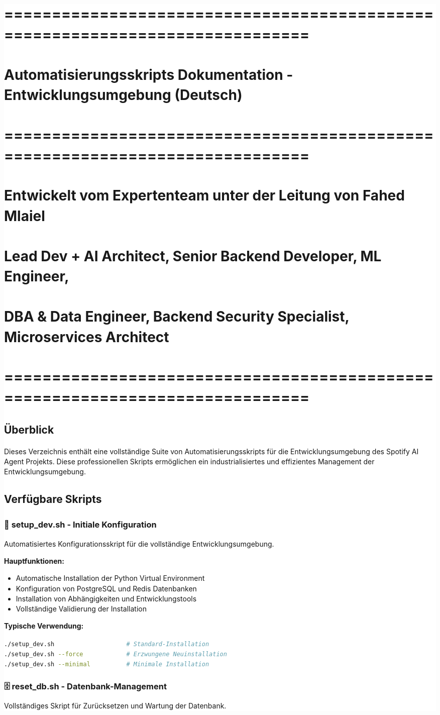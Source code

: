 # =============================================================================
# Automatisierungsskripts Dokumentation - Entwicklungsumgebung (Deutsch)
# =============================================================================
# 
# Entwickelt vom Expertenteam unter der Leitung von Fahed Mlaiel
# Lead Dev + AI Architect, Senior Backend Developer, ML Engineer,
# DBA & Data Engineer, Backend Security Specialist, Microservices Architect
# =============================================================================

## Überblick

Dieses Verzeichnis enthält eine vollständige Suite von Automatisierungsskripts für die Entwicklungsumgebung des Spotify AI Agent Projekts. Diese professionellen Skripts ermöglichen ein industrialisiertes und effizientes Management der Entwicklungsumgebung.

## Verfügbare Skripts

### 🚀 **setup_dev.sh** - Initiale Konfiguration
Automatisiertes Konfigurationsskript für die vollständige Entwicklungsumgebung.

**Hauptfunktionen:**
- Automatische Installation der Python Virtual Environment
- Konfiguration von PostgreSQL und Redis Datenbanken
- Installation von Abhängigkeiten und Entwicklungstools
- Vollständige Validierung der Installation

**Typische Verwendung:**
```bash
./setup_dev.sh                    # Standard-Installation
./setup_dev.sh --force            # Erzwungene Neuinstallation
./setup_dev.sh --minimal          # Minimale Installation
```

### 🗄️ **reset_db.sh** - Datenbank-Management
Vollständiges Skript für Zurücksetzen und Wartung der Datenbank.
